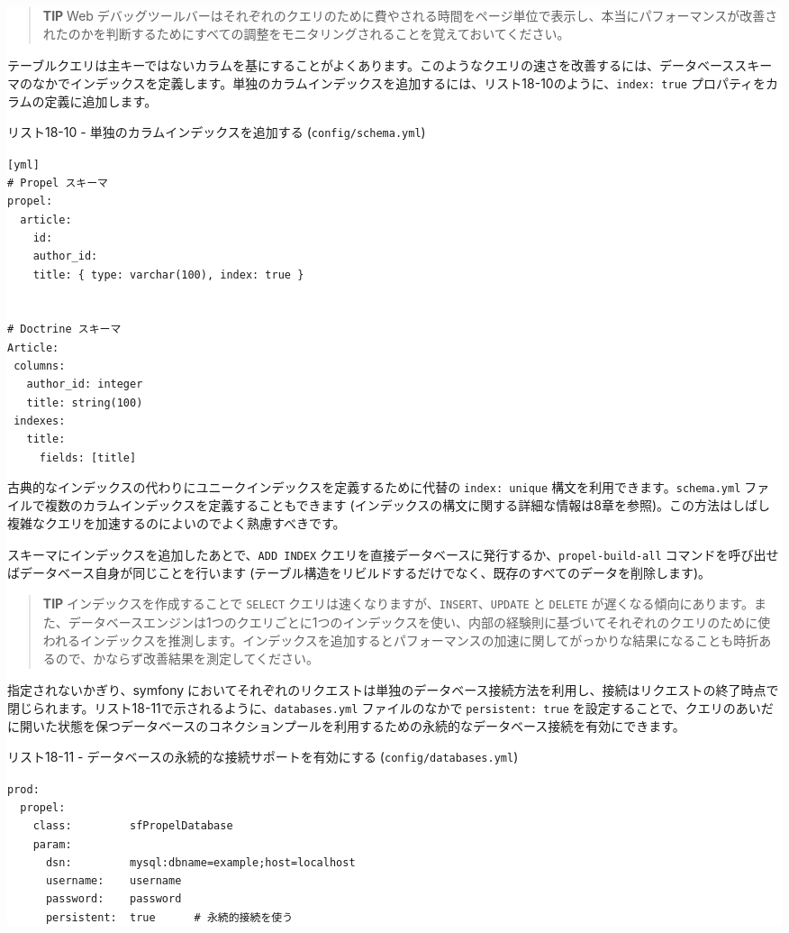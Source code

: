 >**TIP**
>Web デバッグツールバーはそれぞれのクエリのために費やされる時間をページ単位で表示し、本当にパフォーマンスが改善されたのかを判断するためにすべての調整をモニタリングされることを覚えておいてください。

テーブルクエリは主キーではないカラムを基にすることがよくあります。このようなクエリの速さを改善するには、データベーススキーマのなかでインデックスを定義します。単独のカラムインデックスを追加するには、リスト18-10のように、`index: true` プロパティをカラムの定義に追加します。

リスト18-10 - 単独のカラムインデックスを追加する (`config/schema.yml`)

    [yml]
    # Propel スキーマ
    propel:
      article:
        id:
        author_id:
        title: { type: varchar(100), index: true }
    
    
    # Doctrine スキーマ
    Article:
     columns:
       author_id: integer
       title: string(100)
     indexes:
       title:
         fields: [title]
     

古典的なインデックスの代わりにユニークインデックスを定義するために代替の `index: unique` 構文を利用できます。`schema.yml` ファイルで複数のカラムインデックスを定義することもできます (インデックスの構文に関する詳細な情報は8章を参照)。この方法はしばし複雑なクエリを加速するのによいのでよく熟慮すべきです。

スキーマにインデックスを追加したあとで、`ADD INDEX` クエリを直接データベースに発行するか、`propel-build-all`  コマンドを呼び出せばデータベース自身が同じことを行います (テーブル構造をリビルドするだけでなく、既存のすべてのデータを削除します)。

>**TIP**
>インデックスを作成することで `SELECT` クエリは速くなりますが、`INSERT`、`UPDATE` と `DELETE` が遅くなる傾向にあります。また、データベースエンジンは1つのクエリごとに1つのインデックスを使い、内部の経験則に基づいてそれぞれのクエリのために使われるインデックスを推測します。インデックスを追加するとパフォーマンスの加速に関してがっかりな結果になることも時折あるので、かならず改善結果を測定してください。

指定されないかぎり、symfony においてそれぞれのリクエストは単独のデータベース接続方法を利用し、接続はリクエストの終了時点で閉じられます。リスト18-11で示されるように、`databases.yml` ファイルのなかで `persistent: true` を設定することで、クエリのあいだに開いた状態を保つデータベースのコネクションプールを利用するための永続的なデータベース接続を有効にできます。

リスト18-11 - データベースの永続的な接続サポートを有効にする (`config/databases.yml`)

    prod:
      propel:
        class:         sfPropelDatabase
        param:
          dsn:         mysql:dbname=example;host=localhost
          username:    username
          password:    password
          persistent:  true      # 永続的接続を使う
